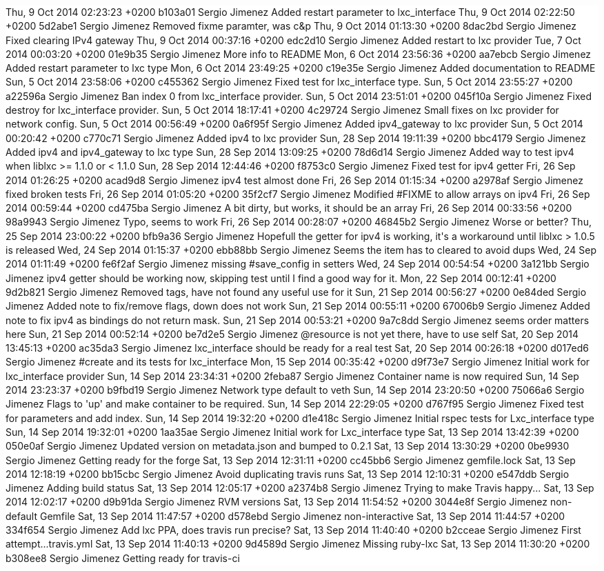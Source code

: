 Thu, 9 Oct 2014 02:23:23 +0200 b103a01 Sergio Jimenez Added restart parameter to lxc_interface
Thu, 9 Oct 2014 02:22:50 +0200 5d2abe1 Sergio Jimenez Removed fixme paramter, was c&p
Thu, 9 Oct 2014 01:13:30 +0200 8dac2bd Sergio Jimenez Fixed clearing IPv4 gateway
Thu, 9 Oct 2014 00:37:16 +0200 edc2d10 Sergio Jimenez Added restart to lxc provider
Tue, 7 Oct 2014 00:03:20 +0200 01e9b35 Sergio Jimenez More info to README
Mon, 6 Oct 2014 23:56:36 +0200 aa7ebcb Sergio Jimenez Added restart parameter to lxc type
Mon, 6 Oct 2014 23:49:25 +0200 c19e35e Sergio Jimenez Added documentation to README
Sun, 5 Oct 2014 23:58:06 +0200 c455362 Sergio Jimenez Fixed test for lxc_interface type.
Sun, 5 Oct 2014 23:55:27 +0200 a22596a Sergio Jimenez Ban index 0 from lxc_interface provider.
Sun, 5 Oct 2014 23:51:01 +0200 045f10a Sergio Jimenez Fixed destroy for lxc_interface provider.
Sun, 5 Oct 2014 18:17:41 +0200 4c29724 Sergio Jimenez Small fixes on lxc provider for network config.
Sun, 5 Oct 2014 00:56:49 +0200 0a6f95f Sergio Jimenez Added ipv4_gateway to lxc provider
Sun, 5 Oct 2014 00:20:42 +0200 c770c71 Sergio Jimenez Added ipv4 to lxc provider
Sun, 28 Sep 2014 19:11:39 +0200 bbc4179 Sergio Jimenez Added ipv4 and ipv4_gateway to lxc type
Sun, 28 Sep 2014 13:09:25 +0200 78d6d14 Sergio Jimenez Added way to test ipv4 when liblxc >= 1.1.0 or < 1.1.0
Sun, 28 Sep 2014 12:44:46 +0200 f8753c0 Sergio Jimenez Fixed test for ipv4 getter
Fri, 26 Sep 2014 01:26:25 +0200 acad9d8 Sergio Jimenez ipv4 test almost done
Fri, 26 Sep 2014 01:15:34 +0200 a2978af Sergio Jimenez fixed broken tests
Fri, 26 Sep 2014 01:05:20 +0200 35f2cf7 Sergio Jimenez Modified #FIXME to allow arrays on ipv4
Fri, 26 Sep 2014 00:59:44 +0200 cd475ba Sergio Jimenez A bit dirty, but works, it should be an array
Fri, 26 Sep 2014 00:33:56 +0200 98a9943 Sergio Jimenez Typo, seems to work
Fri, 26 Sep 2014 00:28:07 +0200 46845b2 Sergio Jimenez Worse or better?
Thu, 25 Sep 2014 23:00:22 +0200 bfb9a36 Sergio Jimenez Hopefull the getter for ipv4 is working, it's a workaround until liblxc > 1.0.5 is released
Wed, 24 Sep 2014 01:15:37 +0200 ebb88bb Sergio Jimenez Seems the item has to cleared to avoid dups
Wed, 24 Sep 2014 01:11:49 +0200 fe6f2af Sergio Jimenez missing #save_config in setters
Wed, 24 Sep 2014 00:54:54 +0200 3a121bb Sergio Jimenez ipv4 getter should be working now, skipping test until I find a good way for it.
Mon, 22 Sep 2014 00:12:41 +0200 9d2b821 Sergio Jimenez Removed tags, have not found any useful use for it
Sun, 21 Sep 2014 00:56:27 +0200 0e84ded Sergio Jimenez Added note to fix/remove flags, down does not work
Sun, 21 Sep 2014 00:55:11 +0200 67006b9 Sergio Jimenez Added note to fix ipv4 as bindings do not return mask.
Sun, 21 Sep 2014 00:53:21 +0200 9a7c8dd Sergio Jimenez seems order matters here
Sun, 21 Sep 2014 00:52:14 +0200 be7d2e5 Sergio Jimenez @resource is not yet there, have to use self
Sat, 20 Sep 2014 13:45:13 +0200 ac35da3 Sergio Jimenez lxc_interface should be ready for a real test
Sat, 20 Sep 2014 00:26:18 +0200 d017ed6 Sergio Jimenez #create and its tests for lxc_interface
Mon, 15 Sep 2014 00:35:42 +0200 d9f73e7 Sergio Jimenez Initial work for lxc_interface provider
Sun, 14 Sep 2014 23:34:31 +0200 2feba87 Sergio Jimenez Container name is now required
Sun, 14 Sep 2014 23:23:37 +0200 b9fbd19 Sergio Jimenez Network type default to veth
Sun, 14 Sep 2014 23:20:50 +0200 75066a6 Sergio Jimenez Flags to 'up' and make container to be required.
Sun, 14 Sep 2014 22:29:05 +0200 d767f95 Sergio Jimenez Fixed test for parameters and add index.
Sun, 14 Sep 2014 19:32:20 +0200 d1e418c Sergio Jimenez Initial rspec tests for Lxc_interface type
Sun, 14 Sep 2014 19:32:01 +0200 1aa35ae Sergio Jimenez Initial work for Lxc_interface type
Sat, 13 Sep 2014 13:42:39 +0200 050e0af Sergio Jimenez Updated version on metadata.json and bumped to 0.2.1
Sat, 13 Sep 2014 13:30:29 +0200 0be9930 Sergio Jimenez Getting ready for the forge
Sat, 13 Sep 2014 12:31:11 +0200 cc45bb6 Sergio Jimenez gemfile.lock
Sat, 13 Sep 2014 12:18:19 +0200 bb15cbc Sergio Jimenez Avoid duplicating travis runs
Sat, 13 Sep 2014 12:10:31 +0200 e547ddb Sergio Jimenez Adding build status
Sat, 13 Sep 2014 12:05:17 +0200 a2374b8 Sergio Jimenez Trying to make Travis happy...
Sat, 13 Sep 2014 12:02:17 +0200 d9b91da Sergio Jimenez RVM versions
Sat, 13 Sep 2014 11:54:52 +0200 3044e8f Sergio Jimenez non-default Gemfile
Sat, 13 Sep 2014 11:47:57 +0200 d578ebd Sergio Jimenez non-interactive
Sat, 13 Sep 2014 11:44:57 +0200 334f654 Sergio Jimenez Add lxc PPA, does travis run precise?
Sat, 13 Sep 2014 11:40:40 +0200 b2cceae Sergio Jimenez First attempt...travis.yml
Sat, 13 Sep 2014 11:40:13 +0200 9d4589d Sergio Jimenez Missing ruby-lxc
Sat, 13 Sep 2014 11:30:20 +0200 b308ee8 Sergio Jimenez Getting ready for travis-ci